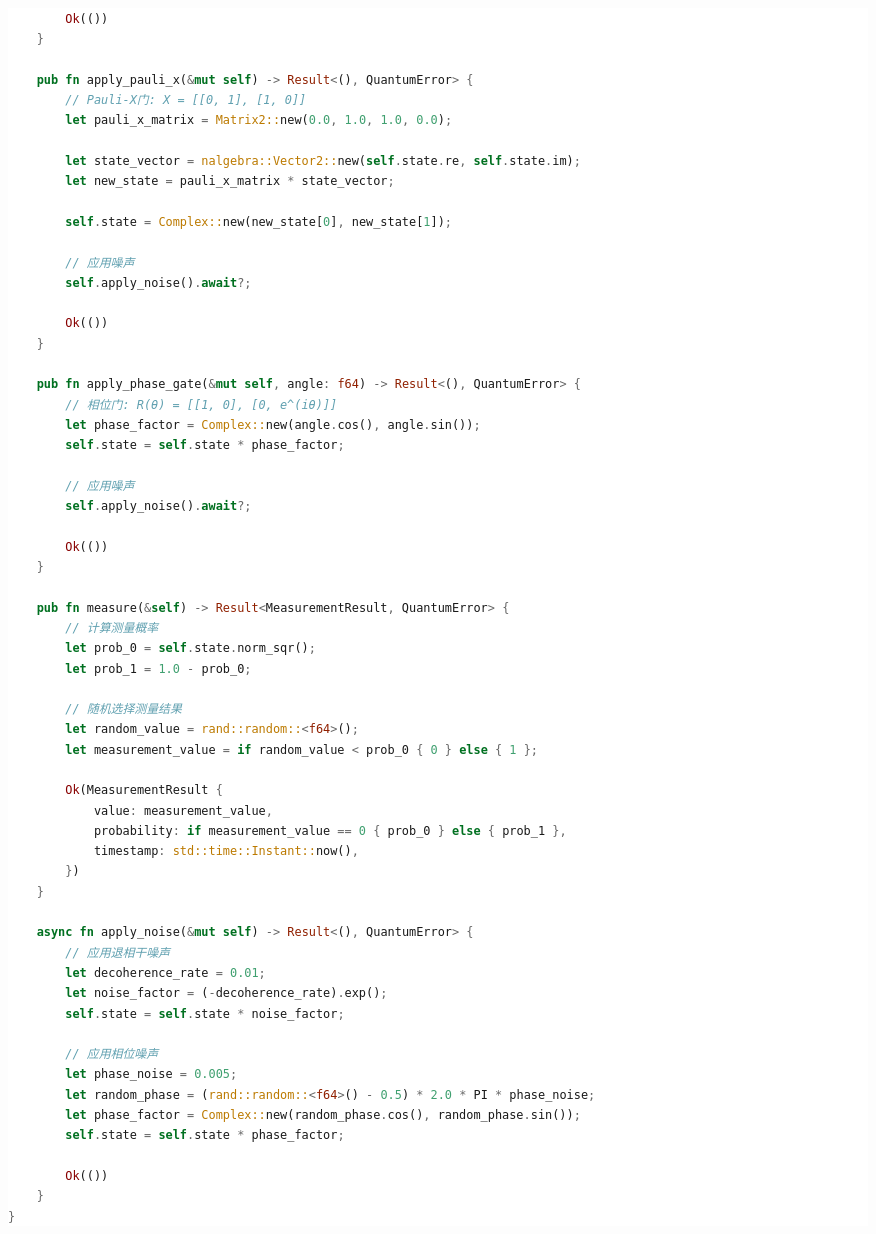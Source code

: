 ```rust
        Ok(())
    }
    
    pub fn apply_pauli_x(&mut self) -> Result<(), QuantumError> {
        // Pauli-X门: X = [[0, 1], [1, 0]]
        let pauli_x_matrix = Matrix2::new(0.0, 1.0, 1.0, 0.0);
        
        let state_vector = nalgebra::Vector2::new(self.state.re, self.state.im);
        let new_state = pauli_x_matrix * state_vector;
        
        self.state = Complex::new(new_state[0], new_state[1]);
        
        // 应用噪声
        self.apply_noise().await?;
        
        Ok(())
    }
    
    pub fn apply_phase_gate(&mut self, angle: f64) -> Result<(), QuantumError> {
        // 相位门: R(θ) = [[1, 0], [0, e^(iθ)]]
        let phase_factor = Complex::new(angle.cos(), angle.sin());
        self.state = self.state * phase_factor;
        
        // 应用噪声
        self.apply_noise().await?;
        
        Ok(())
    }
    
    pub fn measure(&self) -> Result<MeasurementResult, QuantumError> {
        // 计算测量概率
        let prob_0 = self.state.norm_sqr();
        let prob_1 = 1.0 - prob_0;
        
        // 随机选择测量结果
        let random_value = rand::random::<f64>();
        let measurement_value = if random_value < prob_0 { 0 } else { 1 };
        
        Ok(MeasurementResult {
            value: measurement_value,
            probability: if measurement_value == 0 { prob_0 } else { prob_1 },
            timestamp: std::time::Instant::now(),
        })
    }
    
    async fn apply_noise(&mut self) -> Result<(), QuantumError> {
        // 应用退相干噪声
        let decoherence_rate = 0.01;
        let noise_factor = (-decoherence_rate).exp();
        self.state = self.state * noise_factor;
        
        // 应用相位噪声
        let phase_noise = 0.005;
        let random_phase = (rand::random::<f64>() - 0.5) * 2.0 * PI * phase_noise;
        let phase_factor = Complex::new(random_phase.cos(), random_phase.sin());
        self.state = self.state * phase_factor;
        
        Ok(())
    }
}
```
